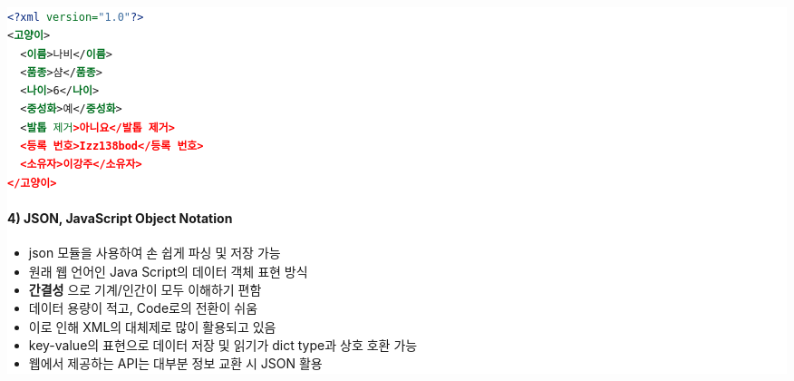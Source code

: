 ```xml
<?xml version="1.0"?>
<고양이>
  <이름>나비</이름>
  <품종>샴</품종>
  <나이>6</나이>
  <중성화>예</중성화>
  <발톱 제거>아니요</발톱 제거>
  <등록 번호>Izz138bod</등록 번호>
  <소유자>이강주</소유자>
</고양이>
```

#### 4) JSON, JavaScript Object Notation

  - json 모듈을 사용하여 손 쉽게 파싱 및 저장 가능
  - 원래 웹 언어인 Java Script의 데이터 객체 표현 방식
  - **간결성** 으로 기계/인간이 모두 이해하기 편함
  - 데이터 용량이 적고, Code로의 전환이 쉬움
  - 이로 인해 XML의 대체제로 많이 활용되고 있음
  - key-value의 표현으로 데이터 저장 및 읽기가 dict type과 상호 호환 가능
  - 웹에서 제공하는 API는 대부분 정보 교환 시 JSON 활용


 
 